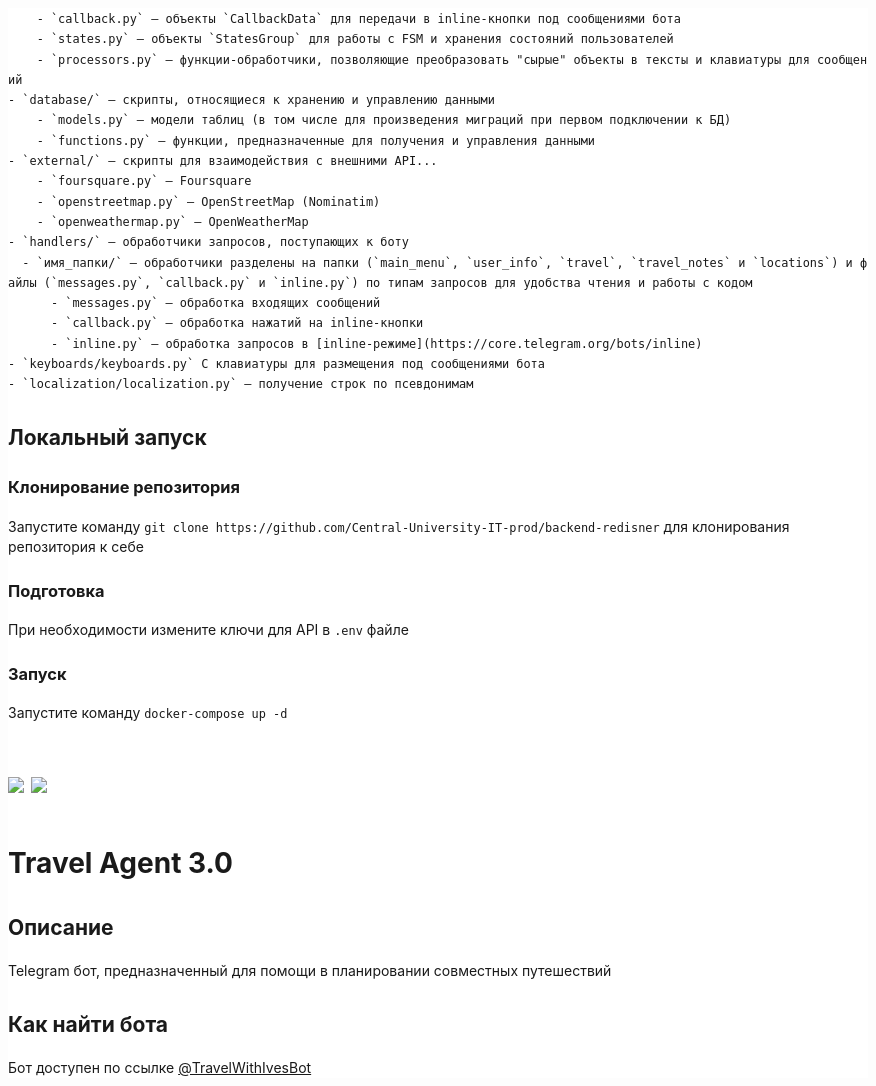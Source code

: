 		- `callback.py` — объекты `CallbackData` для передачи в inline-кнопки под сообщениями бота
		- `states.py` — объекты `StatesGroup` для работы с FSM и хранения состояний пользователей
		- `processors.py` — функции-обработчики, позволяющие преобразовать "сырые" объекты в тексты и клавиатуры для сообщений
	- `database/` — скрипты, относящиеся к хранению и управлению данными
		- `models.py` — модели таблиц (в том числе для произведения миграций при первом подключении к БД)
		- `functions.py` — функции, предназначенные для получения и управления данными
	- `external/` — скрипты для взаимодействия с внешними API...
		- `foursquare.py` — Foursquare
        - `openstreetmap.py` — OpenStreetMap (Nominatim)
        - `openweathermap.py` — OpenWeatherMap
    - `handlers/` — обработчики запросов, поступающих к боту
      - `имя_папки/` — обработчики разделены на папки (`main_menu`, `user_info`, `travel`, `travel_notes` и `locations`) и файлы (`messages.py`, `callback.py` и `inline.py`) по типам запросов для удобства чтения и работы с кодом
          - `messages.py` — обработка входящих сообщений
          - `callback.py` — обработка нажатий на inline-кнопки
          - `inline.py` — обработка запросов в [inline-режиме](https://core.telegram.org/bots/inline)
    - `keyboards/keyboards.py` C клавиатуры для размещения под сообщениями бота
    - `localization/localization.py` — получение строк по псевдонимам


## Локальный запуск
### Клонирование репозитория
Запустите команду `git clone https://github.com/Central-University-IT-prod/backend-redisner` для клонирования репозитория к себе
### Подготовка
При необходимости измените ключи для API в `.env` файле 
### Запуск
Запустите команду `docker-compose up -d`

# [<img src="https://img.shields.io/badge/Telegram-%40TravelWithIvesBot-blue">](https://t.me/TravelWithIvesBot) [<img src="https://img.shields.io/badge/Заключительный этап-PROD 2024-darkgreen">](https://prodcontest.ru)

# Travel Agent 3.0

## Описание

Telegram бот, предназначенный для помощи в планировании совместных
путешествий

## Как найти бота

Бот доступен по ссылке [@TravelWithIvesBot](https://t.me/TravelWithIvesBot)
